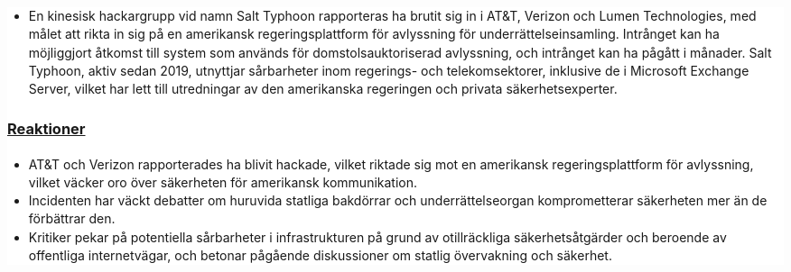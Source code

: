 - En kinesisk hackargrupp vid namn Salt Typhoon rapporteras ha brutit sig in i AT&T, Verizon och Lumen Technologies, med målet att rikta in sig på en amerikansk regeringsplattform för avlyssning för underrättelseinsamling. Intrånget kan ha möjliggjort åtkomst till system som används för domstolsauktoriserad avlyssning, och intrånget kan ha pågått i månader. Salt Typhoon, aktiv sedan 2019, utnyttjar sårbarheter inom regerings- och telekomsektorer, inklusive de i Microsoft Exchange Server, vilket har lett till utredningar av den amerikanska regeringen och privata säkerhetsexperter.

### [Reaktioner](https://news.ycombinator.com/item?id=41766610)

- AT&T och Verizon rapporterades ha blivit hackade, vilket riktade sig mot en amerikansk regeringsplattform för avlyssning, vilket väcker oro över säkerheten för amerikansk kommunikation.
- Incidenten har väckt debatter om huruvida statliga bakdörrar och underrättelseorgan komprometterar säkerheten mer än de förbättrar den.
- Kritiker pekar på potentiella sårbarheter i infrastrukturen på grund av otillräckliga säkerhetsåtgärder och beroende av offentliga internetvägar, och betonar pågående diskussioner om statlig övervakning och säkerhet.

<head>
  <meta property="og:title" content="Sq.io: jq för databaser och mer" />
  <meta property="og:type" content="website" />
  <meta property="og:image" content="https://og.cho.sh/api/og/?title=Sq.io%3A%20jq%20f%C3%B6r%20databaser%20och%20mer&subheading=m%C3%A5ndag%207%20oktober%202024%3A%20Sammanfattning%20av%20Hacker%20News" />
</head>

